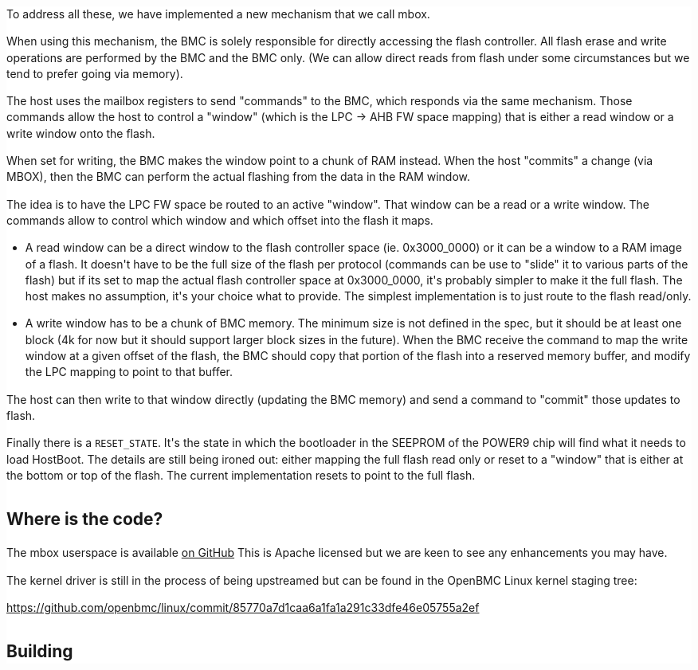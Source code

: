To address all these, we have implemented a new mechanism that we call mbox.

When using this mechanism, the BMC is solely responsible for directly accessing
the flash controller. All flash erase and write operations are performed by the
BMC and the BMC only. (We can allow direct reads from flash under some
circumstances but we tend to prefer going via memory).

The host uses the mailbox registers to send "commands" to the BMC, which
responds via the same mechanism. Those commands allow the host to control a
"window" (which is the LPC -> AHB FW space mapping) that is either a read
window or a write window onto the flash.

When set for writing, the BMC makes the window point to a chunk of RAM instead.
When the host "commits" a change (via MBOX), then the BMC can perform the
actual flashing from the data in the RAM window.

The idea is to have the LPC FW space be routed to an active "window".  That
window can be a read or a write window. The commands allow to control which
window and which offset into the flash it maps.

* A read window can be a direct window to the flash controller space (ie.
  0x3000\_0000) or it can be a window to a RAM image of a flash. It doesn't have
  to be the full size of the flash per protocol (commands can be use to "slide"
  it to various parts of the flash) but if its set to map the actual flash
  controller space at 0x3000\_0000, it's probably simpler to make it the full
  flash. The host makes no assumption, it's your choice what to provide. The
  simplest implementation is to just route to the flash read/only.

* A write window has to be a chunk of BMC memory. The minimum size is not
  defined in the spec, but it should be at least one block (4k for now but it
  should support larger block sizes in the future). When the BMC receive the
  command to map the write window at a given offset of the flash, the BMC should
  copy that portion of the flash into a reserved memory buffer, and modify the
  LPC mapping to point to that buffer.

The host can then write to that window directly (updating the BMC memory) and
send a command to "commit" those updates to flash.

Finally there is a `RESET_STATE`. It's the state in which the bootloader in the
SEEPROM of the POWER9 chip will find what it needs to load HostBoot. The
details are still being ironed out: either mapping the full flash read only or
reset to a "window" that is either at the bottom or top of the flash. The
current implementation resets to point to the full flash.

## Where is the code?

The mbox userspace is available [on GitHub](https://github.com/openbmc/mboxbridge)
This is Apache licensed but we are keen to see any enhancements you may have.

The kernel driver is still in the process of being upstreamed but can be found
in the OpenBMC Linux kernel staging tree:

https://github.com/openbmc/linux/commit/85770a7d1caa6a1fa1a291c33dfe46e05755a2ef

## Building
